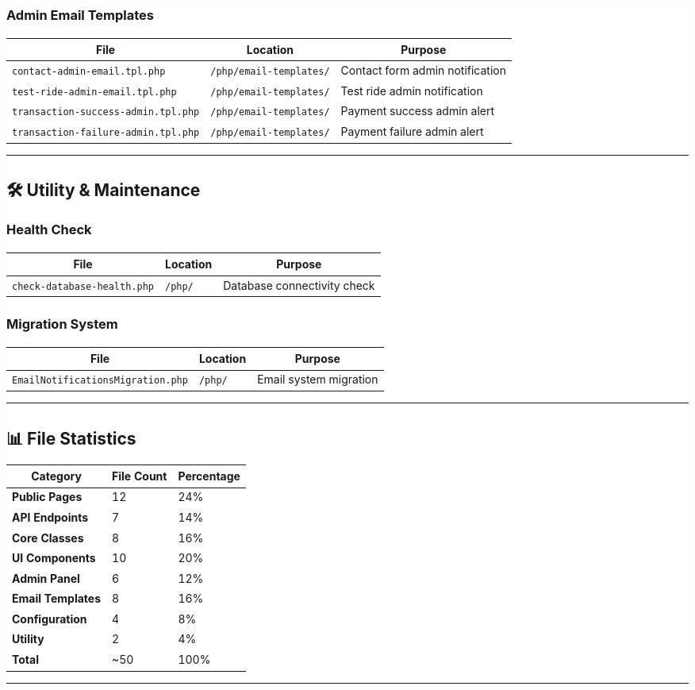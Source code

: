 ### Admin Email Templates
| File | Location | Purpose |
|------|----------|---------|
| `contact-admin-email.tpl.php` | `/php/email-templates/` | Contact form admin notification |
| `test-ride-admin-email.tpl.php` | `/php/email-templates/` | Test ride admin notification |
| `transaction-success-admin.tpl.php` | `/php/email-templates/` | Payment success admin alert |
| `transaction-failure-admin.tpl.php` | `/php/email-templates/` | Payment failure admin alert |

---

## 🛠️ **Utility & Maintenance**

### Health Check
| File | Location | Purpose |
|------|----------|---------|
| `check-database-health.php` | `/php/` | Database connectivity check |

### Migration System
| File | Location | Purpose |
|------|----------|---------|
| `EmailNotificationsMigration.php` | `/php/` | Email system migration |

---

## 📊 **File Statistics**

| Category | File Count | Percentage |
|----------|------------|------------|
| **Public Pages** | 12 | 24% |
| **API Endpoints** | 7 | 14% |
| **Core Classes** | 8 | 16% |
| **UI Components** | 10 | 20% |
| **Admin Panel** | 6 | 12% |
| **Email Templates** | 8 | 16% |
| **Configuration** | 4 | 8% |
| **Utility** | 2 | 4% |
| **Total** | ~50 | 100% |

---
